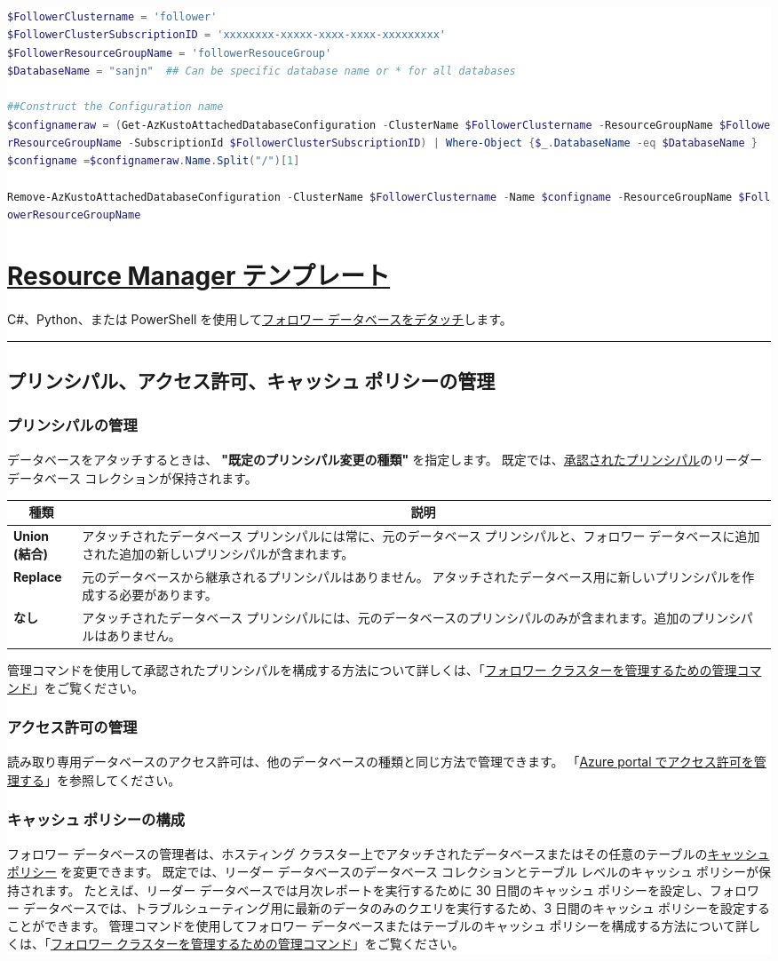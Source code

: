 ```Powershell
$FollowerClustername = 'follower'
$FollowerClusterSubscriptionID = 'xxxxxxxx-xxxxx-xxxx-xxxx-xxxxxxxxx'
$FollowerResourceGroupName = 'followerResouceGroup'
$DatabaseName = "sanjn"  ## Can be specific database name or * for all databases

##Construct the Configuration name 
$confignameraw = (Get-AzKustoAttachedDatabaseConfiguration -ClusterName $FollowerClustername -ResourceGroupName $FollowerResourceGroupName -SubscriptionId $FollowerClusterSubscriptionID) | Where-Object {$_.DatabaseName -eq $DatabaseName }
$configname =$confignameraw.Name.Split("/")[1]

Remove-AzKustoAttachedDatabaseConfiguration -ClusterName $FollowerClustername -Name $configname -ResourceGroupName $FollowerResourceGroupName
```

# <a name="resource-manager-template"></a>[Resource Manager テンプレート](#tab/azure-resource-manager)

C#、Python、または PowerShell を使用して[フォロワー データベースをデタッチ](#detach-the-follower-database)します。

---

## <a name="manage-principals-permissions-and-caching-policy"></a>プリンシパル、アクセス許可、キャッシュ ポリシーの管理

### <a name="manage-principals"></a>プリンシパルの管理

データベースをアタッチするときは、 **"既定のプリンシパル変更の種類"** を指定します。 既定では、[承認されたプリンシパル](kusto/management/access-control/index.md#authorization)のリーダー データベース コレクションが保持されます。

|**種類** |**説明**  |
|---------|---------|
|**Union (結合)**     |   アタッチされたデータベース プリンシパルには常に、元のデータベース プリンシパルと、フォロワー データベースに追加された追加の新しいプリンシパルが含まれます。      |
|**Replace**   |    元のデータベースから継承されるプリンシパルはありません。 アタッチされたデータベース用に新しいプリンシパルを作成する必要があります。     |
|**なし**   |   アタッチされたデータベース プリンシパルには、元のデータベースのプリンシパルのみが含まれます。追加のプリンシパルはありません。      |

管理コマンドを使用して承認されたプリンシパルを構成する方法について詳しくは、「[フォロワー クラスターを管理するための管理コマンド](kusto/management/cluster-follower.md)」をご覧ください。

### <a name="manage-permissions"></a>アクセス許可の管理

読み取り専用データベースのアクセス許可は、他のデータベースの種類と同じ方法で管理できます。 「[Azure portal でアクセス許可を管理する](manage-database-permissions.md#manage-permissions-in-the-azure-portal)」を参照してください。

### <a name="configure-caching-policy"></a>キャッシュ ポリシーの構成

フォロワー データベースの管理者は、ホスティング クラスター上でアタッチされたデータベースまたはその任意のテーブルの[キャッシュ ポリシー](kusto/management/cache-policy.md) を変更できます。 既定では、リーダー データベースのデータベース コレクションとテーブル レベルのキャッシュ ポリシーが保持されます。 たとえば、リーダー データベースでは月次レポートを実行するために 30 日間のキャッシュ ポリシーを設定し、フォロワー データベースでは、トラブルシューティング用に最新のデータのみのクエリを実行するため、3 日間のキャッシュ ポリシーを設定することができます。 管理コマンドを使用してフォロワー データベースまたはテーブルのキャッシュ ポリシーを構成する方法について詳しくは、「[フォロワー クラスターを管理するための管理コマンド](kusto/management/cluster-follower.md)」をご覧ください。
